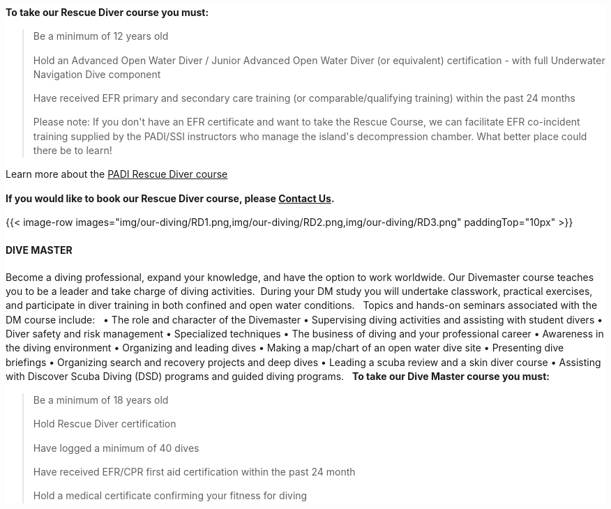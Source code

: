 **To take our Rescue Diver course you must:**
<blockquote>
<p>Be a minimum of 12 years old

<p>Hold an Advanced Open Water Diver / Junior Advanced Open Water Diver (or equivalent) certification - with full Underwater Navigation Dive component</p> 

<p>Have received EFR primary and secondary care training (or comparable/qualifying training) within the past 24 months</p>

<p>Please note: If you don't have an EFR certificate and want to take the Rescue Course, we can facilitate EFR co-incident training supplied by the PADI/SSI instructors who manage the island's decompression chamber. What better place could there be to learn!</p>
</blockquote>

Learn more about the [PADI Rescue Diver course](https://www.padi.com/courses/rescue-diver)

**If you would like to book our Rescue Diver course, please [Contact Us](/contact?message=Enquiry%20about%20RescueDiver%20Course).**

{{< image-row images="img/our-diving/RD1.png,img/our-diving/RD2.png,img/our-diving/RD3.png" paddingTop="10px" >}}

<div class="grey-bar"></div>

#### DIVE MASTER

Become a diving professional, expand your knowledge, and have the option to work worldwide. Our Divemaster course teaches you to be a leader and take charge of diving activities.  During your DM study you will undertake classwork, practical exercises, and participate in diver training in both confined and open water conditions. 
 
Topics and hands-on seminars associated with the DM course include:
 
• The role and character of the Divemaster
• Supervising diving activities and assisting with student divers
• Diver safety and risk management
• Specialized techniques
• The business of diving and your professional career
• Awareness in the diving environment
• Organizing and leading dives
• Making a map/chart of an open water dive site
• Presenting dive briefings
• Organizing search and recovery projects and deep dives
• Leading a scuba review and a skin diver course
• Assisting with Discover Scuba Diving (DSD) programs and guided diving programs.
 
**To take our Dive Master course you must:**
<blockquote>
<p>Be a minimum of 18 years old</p>

<p>Hold Rescue Diver certification</p>

<p>Have logged a minimum of 40 dives</p>

<p>Have received EFR/CPR first aid certification within the past 24 month</p>

<p>Hold a medical certificate confirming your fitness for diving</p>
